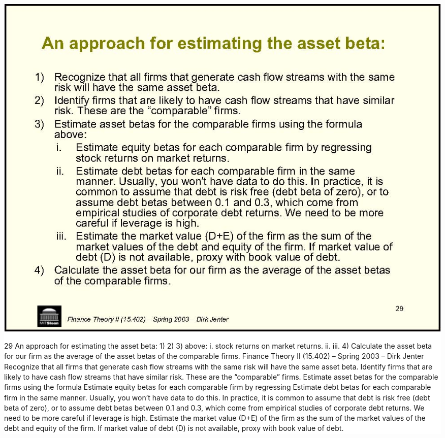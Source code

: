 ![](images/lecture_12_valuation_of_free_cash_flows-a.en_img_26.jpg)

29 An approach for estimating the asset beta: 1) 2) 3) above: i. stock returns on market returns. ii. iii. 4) Calculate the asset beta for our firm as the average of the asset betas of the comparable firms. Finance Theory II (15.402) – Spring 2003 – Dirk Jenter Recognize that all firms that generate cash flow streams with the same risk will have the same asset beta. Identify firms that are likely to have cash flow streams that have similar risk. These are the “comparable” firms. Estimate asset betas for the comparable firms using the formula Estimate equity betas for each comparable firm by regressing Estimate debt betas for each comparable firm in the same manner. Usually, you won’t have data to do this. In practice, it is common to assume that debt is risk free (debt beta of zero), or to assume debt betas between 0.1 and 0.3, which come from empirical studies of corporate debt returns. We need to be more careful if leverage is high. Estimate the market value (D+E) of the firm as the sum of the market values of the debt and equity of the firm. If market value of debt (D) is not available, proxy with book value of debt. 
